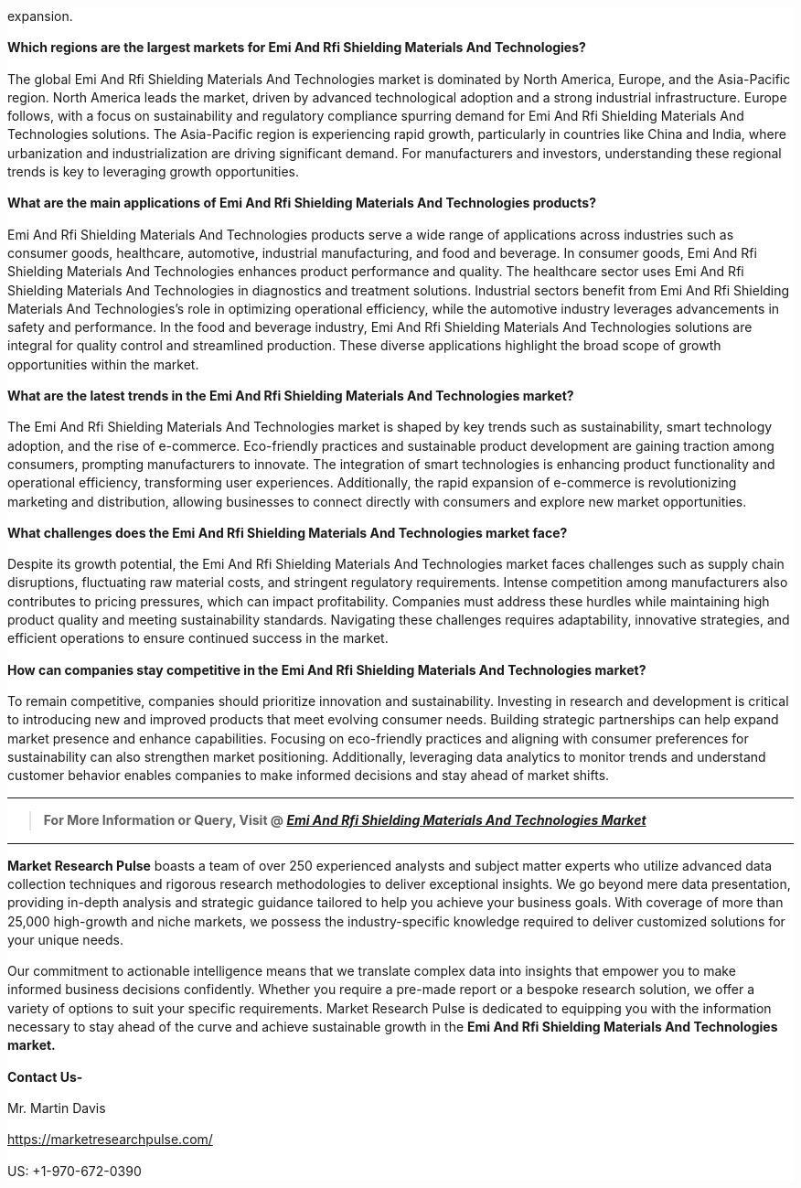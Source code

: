expansion.</p><p><strong>Which regions are the largest markets for Emi And Rfi Shielding Materials And Technologies?</strong></p><p>The global Emi And Rfi Shielding Materials And Technologies market is dominated by North America, Europe, and the Asia-Pacific region. North America leads the market, driven by advanced technological adoption and a strong industrial infrastructure. Europe follows, with a focus on sustainability and regulatory compliance spurring demand for Emi And Rfi Shielding Materials And Technologies solutions. The Asia-Pacific region is experiencing rapid growth, particularly in countries like China and India, where urbanization and industrialization are driving significant demand. For manufacturers and investors, understanding these regional trends is key to leveraging growth opportunities.</p><p><strong>What are the main applications of Emi And Rfi Shielding Materials And Technologies products?</strong></p><p>Emi And Rfi Shielding Materials And Technologies products serve a wide range of applications across industries such as consumer goods, healthcare, automotive, industrial manufacturing, and food and beverage. In consumer goods, Emi And Rfi Shielding Materials And Technologies enhances product performance and quality. The healthcare sector uses Emi And Rfi Shielding Materials And Technologies in diagnostics and treatment solutions. Industrial sectors benefit from Emi And Rfi Shielding Materials And Technologies&rsquo;s role in optimizing operational efficiency, while the automotive industry leverages advancements in safety and performance. In the food and beverage industry, Emi And Rfi Shielding Materials And Technologies solutions are integral for quality control and streamlined production. These diverse applications highlight the broad scope of growth opportunities within the market.</p><p><strong>What are the latest trends in the Emi And Rfi Shielding Materials And Technologies market?</strong></p><p>The Emi And Rfi Shielding Materials And Technologies market is shaped by key trends such as sustainability, smart technology adoption, and the rise of e-commerce. Eco-friendly practices and sustainable product development are gaining traction among consumers, prompting manufacturers to innovate. The integration of smart technologies is enhancing product functionality and operational efficiency, transforming user experiences. Additionally, the rapid expansion of e-commerce is revolutionizing marketing and distribution, allowing businesses to connect directly with consumers and explore new market opportunities.</p><p><strong>What challenges does the Emi And Rfi Shielding Materials And Technologies market face?</strong></p><p>Despite its growth potential, the Emi And Rfi Shielding Materials And Technologies market faces challenges such as supply chain disruptions, fluctuating raw material costs, and stringent regulatory requirements. Intense competition among manufacturers also contributes to pricing pressures, which can impact profitability. Companies must address these hurdles while maintaining high product quality and meeting sustainability standards. Navigating these challenges requires adaptability, innovative strategies, and efficient operations to ensure continued success in the market.</p><p><strong>How can companies stay competitive in the Emi And Rfi Shielding Materials And Technologies market?</strong></p><p>To remain competitive, companies should prioritize innovation and sustainability. Investing in research and development is critical to introducing new and improved products that meet evolving consumer needs. Building strategic partnerships can help expand market presence and enhance capabilities. Focusing on eco-friendly practices and aligning with consumer preferences for sustainability can also strengthen market positioning. Additionally, leveraging data analytics to monitor trends and understand customer behavior enables companies to make informed decisions and stay ahead of market shifts.</p><hr /><blockquote><p><strong>For More Information or Query, Visit @&nbsp;<em><a href="https://marketresearchpulse.com/report/129517/emi-and-rfi-shielding-materials-and-technologies-market?utm_source=Linkedin&utm_medium=025">Emi And Rfi Shielding Materials And Technologies Market</a></em></strong></p></blockquote><hr /><p><strong>Market Research Pulse</strong> boasts a team of over 250 experienced analysts and subject matter experts who utilize advanced data collection techniques and rigorous research methodologies to deliver exceptional insights. We go beyond mere data presentation, providing in-depth analysis and strategic guidance tailored to help you achieve your business goals. With coverage of more than 25,000 high-growth and niche markets, we possess the industry-specific knowledge required to deliver customized solutions for your unique needs.</p><p>Our commitment to actionable intelligence means that we translate complex data into insights that empower you to make informed business decisions confidently. Whether you require a pre-made report or a bespoke research solution, we offer a variety of options to suit your specific requirements. Market Research Pulse is dedicated to equipping you with the information necessary to stay ahead of the curve and achieve sustainable growth in the <strong>Emi And Rfi Shielding Materials And Technologies market.</strong></p><p><strong>Contact Us-</strong></p><p>Mr. Martin Davis</p><p>https://marketresearchpulse.com/</p><p>US: +1-970-672-0390</p>
